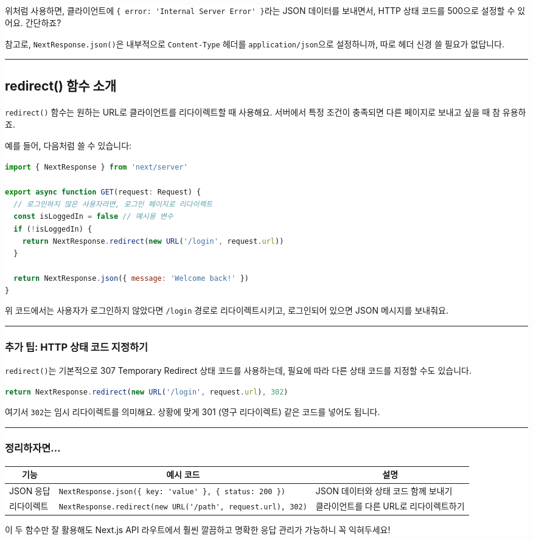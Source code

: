 위처럼 사용하면, 클라이언트에 `{ error: 'Internal Server Error' }`라는 JSON 데이터를 보내면서, HTTP 상태 코드를 500으로 설정할 수 있어요. 간단하죠?

참고로, `NextResponse.json()`은 내부적으로 `Content-Type` 헤더를 `application/json`으로 설정하니까, 따로 헤더 신경 쓸 필요가 없답니다.

---

## redirect() 함수 소개

`redirect()` 함수는 원하는 URL로 클라이언트를 리다이렉트할 때 사용해요. 서버에서 특정 조건이 충족되면 다른 페이지로 보내고 싶을 때 참 유용하죠.

예를 들어, 다음처럼 쓸 수 있습니다:

```js
import { NextResponse } from 'next/server'

export async function GET(request: Request) {
  // 로그인하지 않은 사용자라면, 로그인 페이지로 리다이렉트
  const isLoggedIn = false // 예시용 변수
  if (!isLoggedIn) {
    return NextResponse.redirect(new URL('/login', request.url))
  }
  
  return NextResponse.json({ message: 'Welcome back!' })
}
```

위 코드에서는 사용자가 로그인하지 않았다면 `/login` 경로로 리다이렉트시키고, 로그인되어 있으면 JSON 메시지를 보내줘요.

---

### 추가 팁: HTTP 상태 코드 지정하기

`redirect()`는 기본적으로 307 Temporary Redirect 상태 코드를 사용하는데, 필요에 따라 다른 상태 코드를 지정할 수도 있습니다.

```js
return NextResponse.redirect(new URL('/login', request.url), 302)
```

여기서 `302`는 임시 리다이렉트를 의미해요. 상황에 맞게 301 (영구 리다이렉트) 같은 코드를 넣어도 됩니다.

---

### 정리하자면…

| 기능          | 예시 코드                                      | 설명                                               |
|---------------|------------------------------------------------|----------------------------------------------------|
| JSON 응답     | `NextResponse.json({ key: 'value' }, { status: 200 })` | JSON 데이터와 상태 코드 함께 보내기                   |
| 리다이렉트    | `NextResponse.redirect(new URL('/path', request.url), 302)` | 클라이언트를 다른 URL로 리다이렉트하기                  |

이 두 함수만 잘 활용해도 Next.js API 라우트에서 훨씬 깔끔하고 명확한 응답 관리가 가능하니 꼭 익혀두세요!


<ins class="adsbygoogle"
     style="display:block"
     data-ad-client="ca-pub-4877378276818686"
     data-ad-slot="1549334788"
     data-ad-format="auto"
     data-full-width-responsive="true"></ins>
<script>
(adsbygoogle = window.adsbygoogle || []).push({});
</script>
